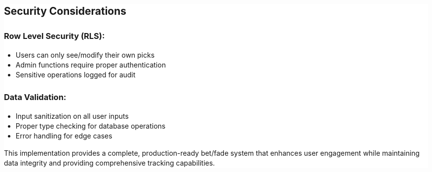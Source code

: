 ## Security Considerations

### Row Level Security (RLS):
- Users can only see/modify their own picks
- Admin functions require proper authentication
- Sensitive operations logged for audit

### Data Validation:
- Input sanitization on all user inputs
- Proper type checking for database operations
- Error handling for edge cases

This implementation provides a complete, production-ready bet/fade system that enhances user engagement while maintaining data integrity and providing comprehensive tracking capabilities. 